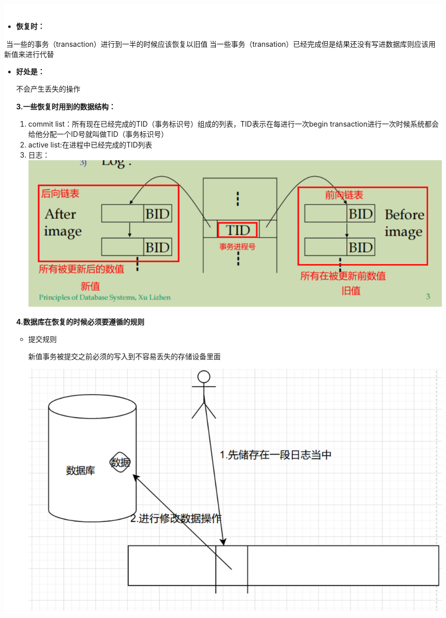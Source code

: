 ​		

- **恢复时：** 

​		当一些的事务（transaction）进行到一半的时候应该恢复以旧值
​				当一些事务（transation）已经完成但是结果还没有写进数据库则应该用新值来进行代替

- **好处是：**

  不会产生丢失的操作

  **3.一些恢复时用到的数据结构：**

  1. commit list：所有现在已经完成的TID（事务标识号）组成的列表，TID表示在每进行一次begin transaction进行一次时候系统都会给他分配一个ID号就叫做TID（事务标识号）
  2. active list:在进程中已经完成的TID列表
  3. 日志：![image-20230414163847334](picture/image-20230414163847334.png)

  **4.数据库在恢复的时候必须要遵循的规则**
  
  - 提交规则
  
    新值事务被提交之前必须的写入到不容易丢失的存储设备里面
  
    ![image-20230414164300460](picture/image-20230414164300460.png)  
    